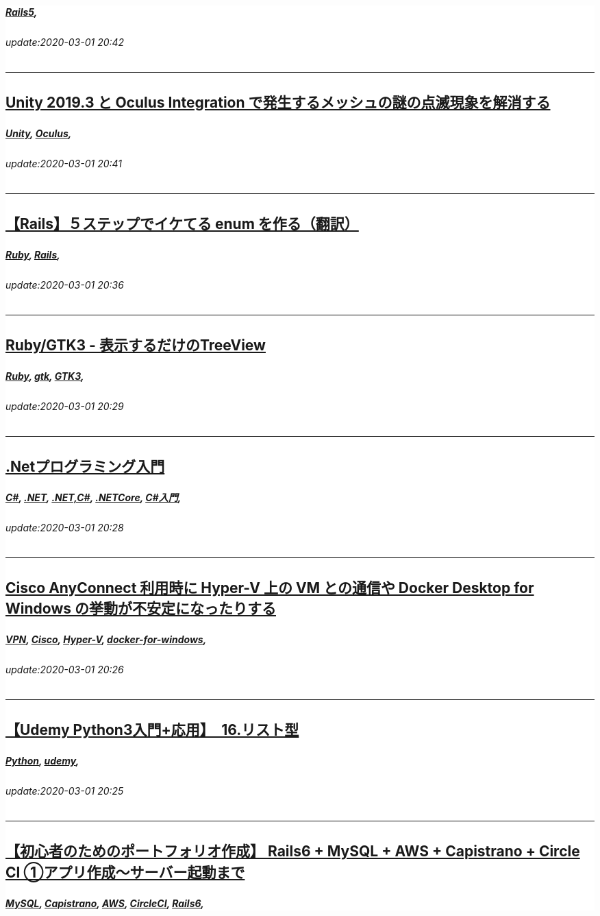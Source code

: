 ##### [Rails5](https://qiita.com/tags/Rails5), 
###### update:2020-03-01 20:42
---
## [Unity 2019.3 と Oculus Integration で発生するメッシュの謎の点滅現象を解消する](https://qiita.com/matchyy/items/68ea15d951bdbb63d6a1)
##### [Unity](https://qiita.com/tags/Unity), [Oculus](https://qiita.com/tags/Oculus), 
###### update:2020-03-01 20:41
---
## [【Rails】５ステップでイケてる enum を作る（翻訳）](https://qiita.com/punkshiraishi/items/799bef63607e03262644)
##### [Ruby](https://qiita.com/tags/Ruby), [Rails](https://qiita.com/tags/Rails), 
###### update:2020-03-01 20:36
---
## [Ruby/GTK3 - 表示するだけのTreeView](https://qiita.com/kojix2/items/0a19f1eab58ffac35206)
##### [Ruby](https://qiita.com/tags/Ruby), [gtk](https://qiita.com/tags/gtk), [GTK3](https://qiita.com/tags/GTK3), 
###### update:2020-03-01 20:29
---
## [.Netプログラミング入門](https://qiita.com/kawaguchi5460/items/75c13dba8349a987b25d)
##### [C#](https://qiita.com/tags/C#), [.NET](https://qiita.com/tags/.NET), [.NET,C#](https://qiita.com/tags/.NET,C#), [.NETCore](https://qiita.com/tags/.NETCore), [C#入門](https://qiita.com/tags/C#入門), 
###### update:2020-03-01 20:28
---
## [Cisco AnyConnect 利用時に Hyper-V 上の VM との通信や Docker Desktop for Windows の挙動が不安定になったりする](https://qiita.com/yokra9/items/8489723b5a122079b61c)
##### [VPN](https://qiita.com/tags/VPN), [Cisco](https://qiita.com/tags/Cisco), [Hyper-V](https://qiita.com/tags/Hyper-V), [docker-for-windows](https://qiita.com/tags/docker-for-windows), 
###### update:2020-03-01 20:26
---
## [【Udemy Python3入門+応用】　16.リスト型](https://qiita.com/Fumiya_G/items/dc7809d942add3a86b92)
##### [Python](https://qiita.com/tags/Python), [udemy](https://qiita.com/tags/udemy), 
###### update:2020-03-01 20:25
---
## [【初心者のためのポートフォリオ作成】 Rails6 + MySQL + AWS + Capistrano + Circle CI  ①アプリ作成〜サーバー起動まで](https://qiita.com/vppysk/items/6a285f1e5b558f92960d)
##### [MySQL](https://qiita.com/tags/MySQL), [Capistrano](https://qiita.com/tags/Capistrano), [AWS](https://qiita.com/tags/AWS), [CircleCI](https://qiita.com/tags/CircleCI), [Rails6](https://qiita.com/tags/Rails6), 